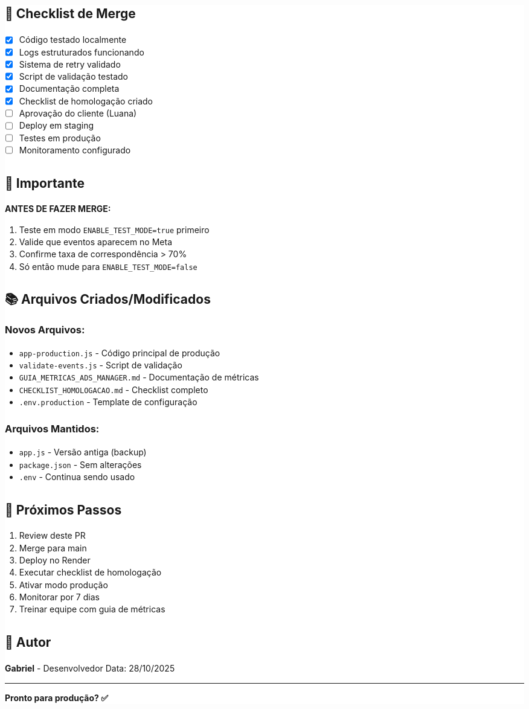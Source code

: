 ## 📝 Checklist de Merge

- [x] Código testado localmente
- [x] Logs estruturados funcionando
- [x] Sistema de retry validado
- [x] Script de validação testado
- [x] Documentação completa
- [x] Checklist de homologação criado
- [ ] Aprovação do cliente (Luana)
- [ ] Deploy em staging
- [ ] Testes em produção
- [ ] Monitoramento configurado

## 🚨 Importante

**ANTES DE FAZER MERGE:**
1. Teste em modo `ENABLE_TEST_MODE=true` primeiro
2. Valide que eventos aparecem no Meta
3. Confirme taxa de correspondência > 70%
4. Só então mude para `ENABLE_TEST_MODE=false`

## 📚 Arquivos Criados/Modificados

### Novos Arquivos:
- `app-production.js` - Código principal de produção
- `validate-events.js` - Script de validação
- `GUIA_METRICAS_ADS_MANAGER.md` - Documentação de métricas
- `CHECKLIST_HOMOLOGACAO.md` - Checklist completo
- `.env.production` - Template de configuração

### Arquivos Mantidos:
- `app.js` - Versão antiga (backup)
- `package.json` - Sem alterações
- `.env` - Continua sendo usado

## 🎉 Próximos Passos

1. Review deste PR
2. Merge para main
3. Deploy no Render
4. Executar checklist de homologação
5. Ativar modo produção
6. Monitorar por 7 dias
7. Treinar equipe com guia de métricas

## 👤 Autor

**Gabriel** - Desenvolvedor
Data: 28/10/2025

---

**Pronto para produção? ✅**
